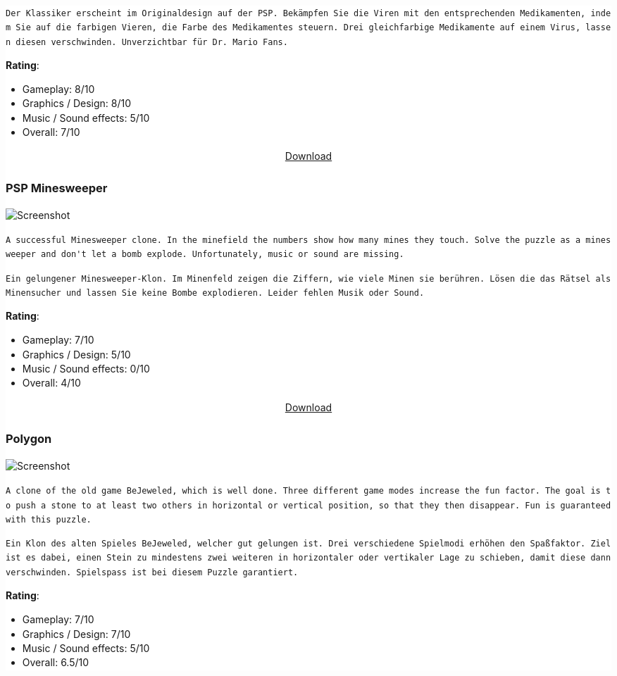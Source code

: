 ```
Der Klassiker erscheint im Originaldesign auf der PSP. Bekämpfen Sie die Viren mit den entsprechenden Medikamenten, indem Sie auf die farbigen Vieren, die Farbe des Medikamentes steuern. Drei gleichfarbige Medikamente auf einem Virus, lassen diesen verschwinden. Unverzichtbar für Dr. Mario Fans.
```

**Rating**:
- Gameplay: 8/10
- Graphics / Design: 8/10
- Music / Sound effects: 5/10
- Overall: 7/10

<center><a href="https://archive.org/details/dr-mariov-0-3.7z">Download</a></center>

### PSP Minesweeper

![Screenshot](https://github.com/PSP-Archive/PSP-Archive.github.io/raw/gh-pages/assets/img/pspalmanac/minesweep.webp)

```
A successful Minesweeper clone. In the minefield the numbers show how many mines they touch. Solve the puzzle as a minesweeper and don't let a bomb explode. Unfortunately, music or sound are missing.
```

```
Ein gelungener Minesweeper-Klon. Im Minenfeld zeigen die Ziffern, wie viele Minen sie berühren. Lösen die das Rätsel als Minensucher und lassen Sie keine Bombe explodieren. Leider fehlen Musik oder Sound.
```

**Rating**:
- Gameplay: 7/10
- Graphics / Design: 5/10
- Music / Sound effects: 0/10
- Overall: 4/10

<center><a href="https://archive.org/details/minesweeper.7z">Download</a></center>

### Polygon

![Screenshot](https://github.com/PSP-Archive/PSP-Archive.github.io/raw/gh-pages/assets/img/pspalmanac/polygon.webp)

```
A clone of the old game BeJeweled, which is well done. Three different game modes increase the fun factor. The goal is to push a stone to at least two others in horizontal or vertical position, so that they then disappear. Fun is guaranteed with this puzzle.
```

```
Ein Klon des alten Spieles BeJeweled, welcher gut gelungen ist. Drei verschiedene Spielmodi erhöhen den Spaßfaktor. Ziel ist es dabei, einen Stein zu mindestens zwei weiteren in horizontaler oder vertikaler Lage zu schieben, damit diese dann verschwinden. Spielspass ist bei diesem Puzzle garantiert.
```

**Rating**:
- Gameplay: 7/10
- Graphics / Design: 7/10
- Music / Sound effects: 5/10
- Overall: 6.5/10
